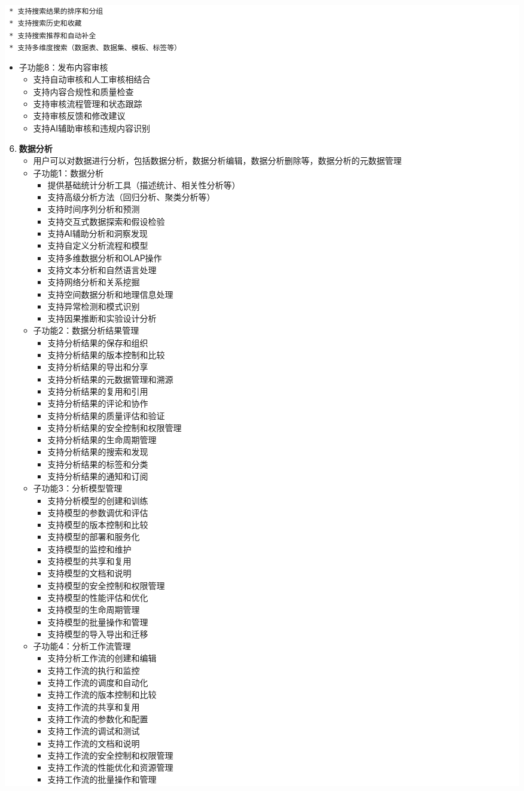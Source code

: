      * 支持搜索结果的排序和分组
     * 支持搜索历史和收藏
     * 支持搜索推荐和自动补全
     * 支持多维度搜索（数据表、数据集、模板、标签等）
   - 子功能8：发布内容审核
     * 支持自动审核和人工审核相结合
     * 支持内容合规性和质量检查
     * 支持审核流程管理和状态跟踪
     * 支持审核反馈和修改建议
     * 支持AI辅助审核和违规内容识别

6. **数据分析**
   - 用户可以对数据进行分析，包括数据分析，数据分析编辑，数据分析删除等，数据分析的元数据管理
   - 子功能1：数据分析
     * 提供基础统计分析工具（描述统计、相关性分析等）
     * 支持高级分析方法（回归分析、聚类分析等）
     * 支持时间序列分析和预测
     * 支持交互式数据探索和假设检验
     * 支持AI辅助分析和洞察发现
     * 支持自定义分析流程和模型
     * 支持多维数据分析和OLAP操作
     * 支持文本分析和自然语言处理
     * 支持网络分析和关系挖掘
     * 支持空间数据分析和地理信息处理
     * 支持异常检测和模式识别
     * 支持因果推断和实验设计分析
   - 子功能2：数据分析结果管理
     * 支持分析结果的保存和组织
     * 支持分析结果的版本控制和比较
     * 支持分析结果的导出和分享
     * 支持分析结果的元数据管理和溯源
     * 支持分析结果的复用和引用
     * 支持分析结果的评论和协作
     * 支持分析结果的质量评估和验证
     * 支持分析结果的安全控制和权限管理
     * 支持分析结果的生命周期管理
     * 支持分析结果的搜索和发现
     * 支持分析结果的标签和分类
     * 支持分析结果的通知和订阅
   - 子功能3：分析模型管理
     * 支持分析模型的创建和训练
     * 支持模型的参数调优和评估
     * 支持模型的版本控制和比较
     * 支持模型的部署和服务化
     * 支持模型的监控和维护
     * 支持模型的共享和复用
     * 支持模型的文档和说明
     * 支持模型的安全控制和权限管理
     * 支持模型的性能评估和优化
     * 支持模型的生命周期管理
     * 支持模型的批量操作和管理
     * 支持模型的导入导出和迁移
   - 子功能4：分析工作流管理
     * 支持分析工作流的创建和编辑
     * 支持工作流的执行和监控
     * 支持工作流的调度和自动化
     * 支持工作流的版本控制和比较
     * 支持工作流的共享和复用
     * 支持工作流的参数化和配置
     * 支持工作流的调试和测试
     * 支持工作流的文档和说明
     * 支持工作流的安全控制和权限管理
     * 支持工作流的性能优化和资源管理
     * 支持工作流的批量操作和管理